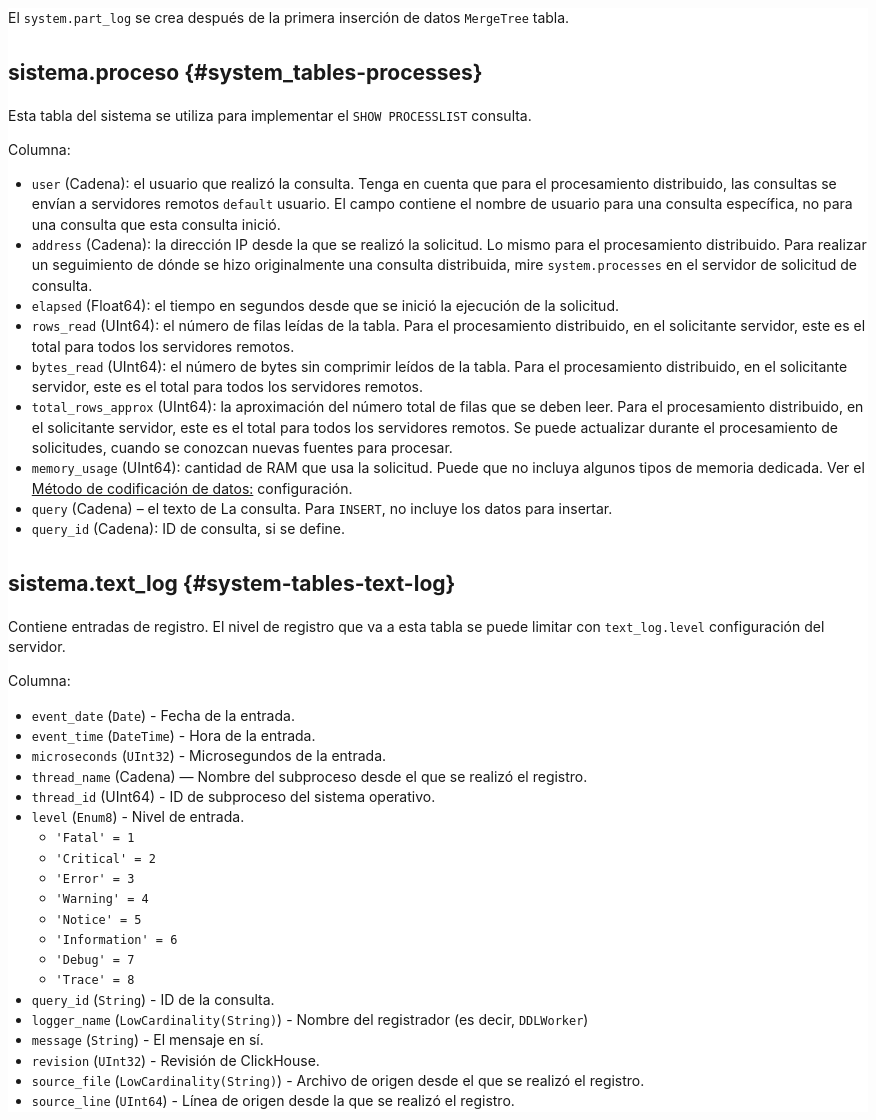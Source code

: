 El `system.part_log` se crea después de la primera inserción de datos `MergeTree` tabla.

## sistema.proceso {#system_tables-processes}

Esta tabla del sistema se utiliza para implementar el `SHOW PROCESSLIST` consulta.

Columna:

-   `user` (Cadena): el usuario que realizó la consulta. Tenga en cuenta que para el procesamiento distribuido, las consultas se envían a servidores remotos `default` usuario. El campo contiene el nombre de usuario para una consulta específica, no para una consulta que esta consulta inició.
-   `address` (Cadena): la dirección IP desde la que se realizó la solicitud. Lo mismo para el procesamiento distribuido. Para realizar un seguimiento de dónde se hizo originalmente una consulta distribuida, mire `system.processes` en el servidor de solicitud de consulta.
-   `elapsed` (Float64): el tiempo en segundos desde que se inició la ejecución de la solicitud.
-   `rows_read` (UInt64): el número de filas leídas de la tabla. Para el procesamiento distribuido, en el solicitante servidor, este es el total para todos los servidores remotos.
-   `bytes_read` (UInt64): el número de bytes sin comprimir leídos de la tabla. Para el procesamiento distribuido, en el solicitante servidor, este es el total para todos los servidores remotos.
-   `total_rows_approx` (UInt64): la aproximación del número total de filas que se deben leer. Para el procesamiento distribuido, en el solicitante servidor, este es el total para todos los servidores remotos. Se puede actualizar durante el procesamiento de solicitudes, cuando se conozcan nuevas fuentes para procesar.
-   `memory_usage` (UInt64): cantidad de RAM que usa la solicitud. Puede que no incluya algunos tipos de memoria dedicada. Ver el [Método de codificación de datos:](../operations/settings/query_complexity.md#settings_max_memory_usage) configuración.
-   `query` (Cadena) – el texto de La consulta. Para `INSERT`, no incluye los datos para insertar.
-   `query_id` (Cadena): ID de consulta, si se define.

## sistema.text\_log {#system-tables-text-log}

Contiene entradas de registro. El nivel de registro que va a esta tabla se puede limitar con `text_log.level` configuración del servidor.

Columna:

-   `event_date` (`Date`) - Fecha de la entrada.
-   `event_time` (`DateTime`) - Hora de la entrada.
-   `microseconds` (`UInt32`) - Microsegundos de la entrada.
-   `thread_name` (Cadena) — Nombre del subproceso desde el que se realizó el registro.
-   `thread_id` (UInt64) - ID de subproceso del sistema operativo.
-   `level` (`Enum8`) - Nivel de entrada.
    -   `'Fatal' = 1`
    -   `'Critical' = 2`
    -   `'Error' = 3`
    -   `'Warning' = 4`
    -   `'Notice' = 5`
    -   `'Information' = 6`
    -   `'Debug' = 7`
    -   `'Trace' = 8`
-   `query_id` (`String`) - ID de la consulta.
-   `logger_name` (`LowCardinality(String)`) - Nombre del registrador (es decir, `DDLWorker`)
-   `message` (`String`) - El mensaje en sí.
-   `revision` (`UInt32`) - Revisión de ClickHouse.
-   `source_file` (`LowCardinality(String)`) - Archivo de origen desde el que se realizó el registro.
-   `source_line` (`UInt64`) - Línea de origen desde la que se realizó el registro.

